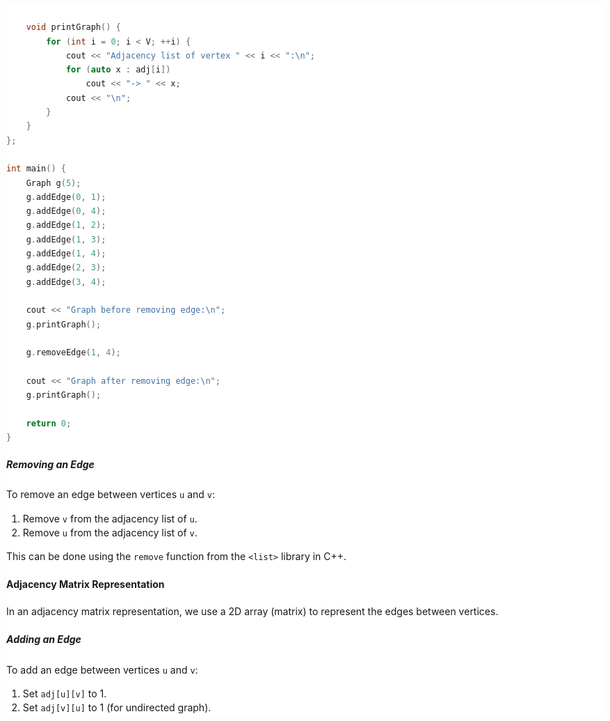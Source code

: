 ```cpp

    void printGraph() {
        for (int i = 0; i < V; ++i) {
            cout << "Adjacency list of vertex " << i << ":\n";
            for (auto x : adj[i])
                cout << "-> " << x;
            cout << "\n";
        }
    }
};

int main() {
    Graph g(5);
    g.addEdge(0, 1);
    g.addEdge(0, 4);
    g.addEdge(1, 2);
    g.addEdge(1, 3);
    g.addEdge(1, 4);
    g.addEdge(2, 3);
    g.addEdge(3, 4);

    cout << "Graph before removing edge:\n";
    g.printGraph();

    g.removeEdge(1, 4);

    cout << "Graph after removing edge:\n";
    g.printGraph();

    return 0;
}
```

##### Removing an Edge

To remove an edge between vertices `u` and `v`:

1. Remove `v` from the adjacency list of `u`.
2. Remove `u` from the adjacency list of `v`.

This can be done using the `remove` function from the `<list>` library in C++.

#### Adjacency Matrix Representation

In an adjacency matrix representation, we use a 2D array (matrix) to represent the edges between vertices.

##### Adding an Edge

To add an edge between vertices `u` and `v`:

1. Set `adj[u][v]` to 1.
2. Set `adj[v][u]` to 1 (for undirected graph).
